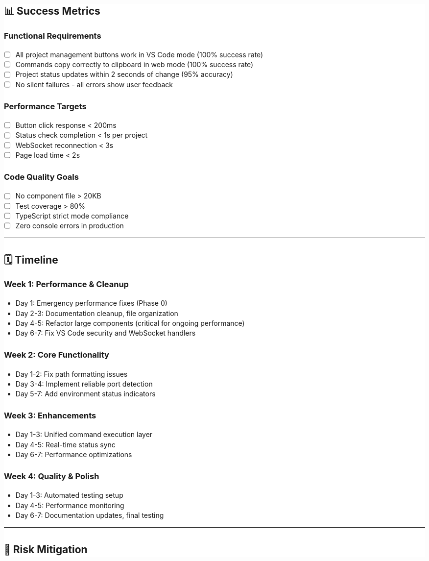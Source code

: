 
## 📊 Success Metrics

### Functional Requirements
- [ ] All project management buttons work in VS Code mode (100% success rate)
- [ ] Commands copy correctly to clipboard in web mode (100% success rate)
- [ ] Project status updates within 2 seconds of change (95% accuracy)
- [ ] No silent failures - all errors show user feedback

### Performance Targets
- [ ] Button click response < 200ms
- [ ] Status check completion < 1s per project
- [ ] WebSocket reconnection < 3s
- [ ] Page load time < 2s

### Code Quality Goals
- [ ] No component file > 20KB
- [ ] Test coverage > 80%
- [ ] TypeScript strict mode compliance
- [ ] Zero console errors in production

---

## 🗓️ Timeline

### Week 1: Performance & Cleanup
- Day 1: Emergency performance fixes (Phase 0)
- Day 2-3: Documentation cleanup, file organization
- Day 4-5: Refactor large components (critical for ongoing performance)
- Day 6-7: Fix VS Code security and WebSocket handlers

### Week 2: Core Functionality
- Day 1-2: Fix path formatting issues
- Day 3-4: Implement reliable port detection
- Day 5-7: Add environment status indicators

### Week 3: Enhancements
- Day 1-3: Unified command execution layer
- Day 4-5: Real-time status sync
- Day 6-7: Performance optimizations

### Week 4: Quality & Polish
- Day 1-3: Automated testing setup
- Day 4-5: Performance monitoring
- Day 6-7: Documentation updates, final testing

---

## 🚦 Risk Mitigation
